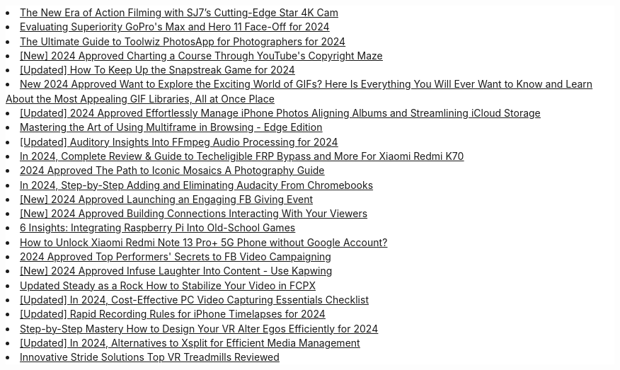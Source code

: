 <li><a href="https://fox-hovers.techidaily.com/the-new-era-of-action-filming-with-sj7s-cutting-edge-star-4k-cam/"><u>The New Era of Action Filming with SJ7’s Cutting-Edge Star 4K Cam</u></a></li>
<li><a href="https://fox-hovers.techidaily.com/evaluating-superiority-gopros-max-and-hero-11-face-off-for-2024/"><u>Evaluating Superiority  GoPro's Max and Hero 11 Face-Off for 2024</u></a></li>
<li><a href="https://fox-hovers.techidaily.com/the-ultimate-guide-to-toolwiz-photosapp-for-photographers-for-2024/"><u>The Ultimate Guide to Toolwiz PhotosApp for Photographers for 2024</u></a></li>
<li><a href="https://facebook-record-videos.techidaily.com/new-2024-approved-charting-a-course-through-youtubes-copyright-maze/"><u>[New] 2024 Approved  Charting a Course Through YouTube's Copyright Maze</u></a></li>
<li><a href="https://snapchat-videos.techidaily.com/updated-how-to-keep-up-the-snapstreak-game-for-2024/"><u>[Updated] How To Keep Up the Snapstreak Game for 2024</u></a></li>
<li><a href="https://ai-video-editing.techidaily.com/new-2024-approved-want-to-explore-the-exciting-world-of-gifs-here-is-everything-you-will-ever-want-to-know-and-learn-about-the-most-appealing-gif-libraries-/"><u>New 2024 Approved Want to Explore the Exciting World of GIFs? Here Is Everything You Will Ever Want to Know and Learn About the Most Appealing GIF Libraries, All at Once Place</u></a></li>
<li><a href="https://fox-hovers.techidaily.com/updated-2024-approved-effortlessly-manage-iphone-photos-aligning-albums-and-streamlining-icloud-storage/"><u>[Updated] 2024 Approved  Effortlessly Manage iPhone Photos  Aligning Albums and Streamlining iCloud Storage</u></a></li>
<li><a href="https://fox-hovers.techidaily.com/mastering-the-art-of-using-multiframe-in-browsing-edge-edition/"><u>Mastering the Art of Using Multiframe in Browsing - Edge Edition</u></a></li>
<li><a href="https://fox-hovers.techidaily.com/updated-auditory-insights-into-ffmpeg-audio-processing-for-2024/"><u>[Updated] Auditory Insights Into FFmpeg Audio Processing for 2024</u></a></li>
<li><a href="https://unlock-android.techidaily.com/in-2024-complete-review-and-guide-to-techeligible-frp-bypass-and-more-for-xiaomi-redmi-k70-by-drfone-android/"><u>In 2024, Complete Review & Guide to Techeligible FRP Bypass and More For Xiaomi Redmi K70</u></a></li>
<li><a href="https://fox-hovers.techidaily.com/2024-approved-the-path-to-iconic-mosaics-a-photography-guide/"><u>2024 Approved  The Path to Iconic Mosaics  A Photography Guide</u></a></li>
<li><a href="https://voice-adjusting.techidaily.com/in-2024-step-by-step-adding-and-eliminating-audacity-from-chromebooks/"><u>In 2024, Step-by-Step Adding and Eliminating Audacity From Chromebooks</u></a></li>
<li><a href="https://fox-hovers.techidaily.com/new-2024-approved-launching-an-engaging-fb-giving-event/"><u>[New] 2024 Approved  Launching an Engaging FB Giving Event</u></a></li>
<li><a href="https://fox-hovers.techidaily.com/new-2024-approved-building-connections-interacting-with-your-viewers/"><u>[New] 2024 Approved  Building Connections  Interacting With Your Viewers</u></a></li>
<li><a href="https://games-able.techidaily.com/6-insights-integrating-raspberry-pi-into-old-school-games/"><u>6 Insights: Integrating Raspberry Pi Into Old-School Games</u></a></li>
<li><a href="https://unlock-android.techidaily.com/how-to-unlock-xiaomi-redmi-note-13-proplus-5g-phone-without-google-account-by-drfone-android/"><u>How to Unlock Xiaomi Redmi Note 13 Pro+ 5G Phone without Google Account?</u></a></li>
<li><a href="https://facebook-video-recording.techidaily.com/2024-approved-top-performers-secrets-to-fb-video-campaigning/"><u>2024 Approved  Top Performers' Secrets to FB Video Campaigning</u></a></li>
<li><a href="https://fox-hovers.techidaily.com/new-2024-approved-infuse-laughter-into-content-use-kapwing/"><u>[New] 2024 Approved  Infuse Laughter Into Content - Use Kapwing</u></a></li>
<li><a href="https://video-creation-software.techidaily.com/updated-steady-as-a-rock-how-to-stabilize-your-video-in-fcpx/"><u>Updated Steady as a Rock How to Stabilize Your Video in FCPX</u></a></li>
<li><a href="https://video-screen-grab.techidaily.com/updated-in-2024-cost-effective-pc-video-capturing-essentials-checklist/"><u>[Updated] In 2024, Cost-Effective PC Video Capturing Essentials Checklist</u></a></li>
<li><a href="https://fox-hovers.techidaily.com/updated-rapid-recording-rules-for-iphone-timelapses-for-2024/"><u>[Updated] Rapid Recording Rules for iPhone Timelapses for 2024</u></a></li>
<li><a href="https://fox-hovers.techidaily.com/step-by-step-mastery-how-to-design-your-vr-alter-egos-efficiently-for-2024/"><u>Step-by-Step Mastery  How to Design Your VR Alter Egos Efficiently for 2024</u></a></li>
<li><a href="https://fox-hovers.techidaily.com/updated-in-2024-alternatives-to-xsplit-for-efficient-media-management/"><u>[Updated] In 2024, Alternatives to Xsplit for Efficient Media Management</u></a></li>
<li><a href="https://fox-hovers.techidaily.com/innovative-stride-solutions-top-vr-treadmills-reviewed/"><u>Innovative Stride Solutions  Top VR Treadmills Reviewed</u></a></li>
</ul></div>
